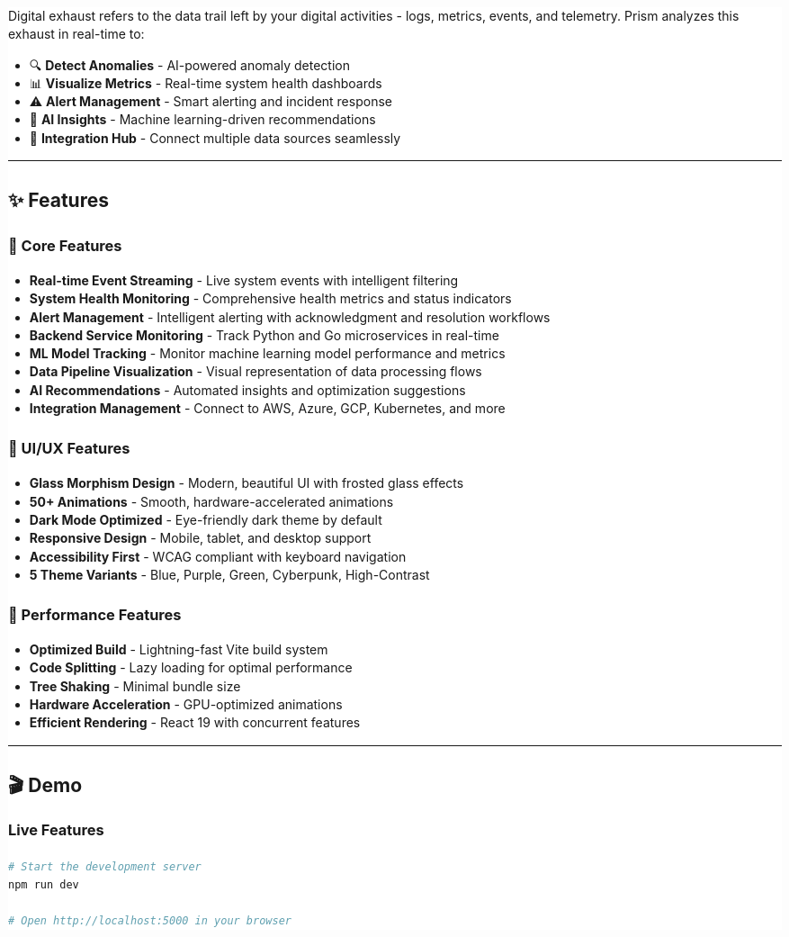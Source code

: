 Digital exhaust refers to the data trail left by your digital activities - logs, metrics, events, and telemetry. Prism analyzes this exhaust in real-time to:

- 🔍 **Detect Anomalies** - AI-powered anomaly detection
- 📊 **Visualize Metrics** - Real-time system health dashboards
- ⚠️ **Alert Management** - Smart alerting and incident response
- 🤖 **AI Insights** - Machine learning-driven recommendations
- 🔗 **Integration Hub** - Connect multiple data sources seamlessly

---

## ✨ Features

### 🎯 Core Features

- **Real-time Event Streaming** - Live system events with intelligent filtering
- **System Health Monitoring** - Comprehensive health metrics and status indicators
- **Alert Management** - Intelligent alerting with acknowledgment and resolution workflows
- **Backend Service Monitoring** - Track Python and Go microservices in real-time
- **ML Model Tracking** - Monitor machine learning model performance and metrics
- **Data Pipeline Visualization** - Visual representation of data processing flows
- **AI Recommendations** - Automated insights and optimization suggestions
- **Integration Management** - Connect to AWS, Azure, GCP, Kubernetes, and more

### 🎨 UI/UX Features

- **Glass Morphism Design** - Modern, beautiful UI with frosted glass effects
- **50+ Animations** - Smooth, hardware-accelerated animations
- **Dark Mode Optimized** - Eye-friendly dark theme by default
- **Responsive Design** - Mobile, tablet, and desktop support
- **Accessibility First** - WCAG compliant with keyboard navigation
- **5 Theme Variants** - Blue, Purple, Green, Cyberpunk, High-Contrast

### 🚀 Performance Features

- **Optimized Build** - Lightning-fast Vite build system
- **Code Splitting** - Lazy loading for optimal performance
- **Tree Shaking** - Minimal bundle size
- **Hardware Acceleration** - GPU-optimized animations
- **Efficient Rendering** - React 19 with concurrent features

---

## 🎬 Demo

### Live Features

```bash
# Start the development server
npm run dev

# Open http://localhost:5000 in your browser
```
